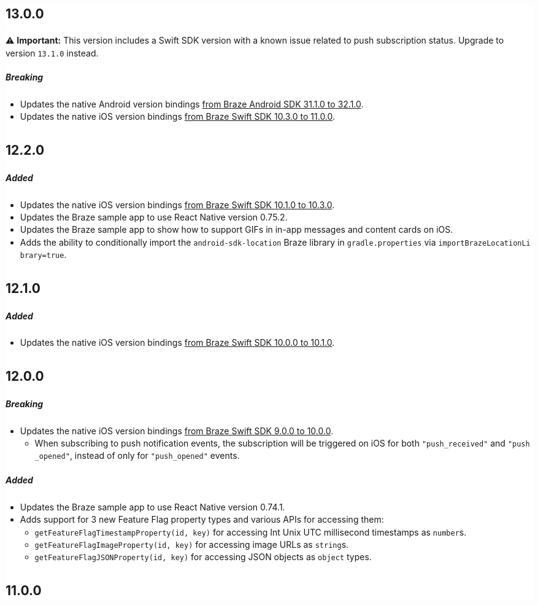 ## 13.0.0

⚠️ **Important:** This version includes a Swift SDK version with a known issue related to push subscription status. Upgrade to version `13.1.0` instead.

##### Breaking
- Updates the native Android version bindings [from Braze Android SDK 31.1.0 to 32.1.0](https://github.com/braze-inc/braze-android-sdk/compare/v31.1.0...v32.1.0#diff-06572a96a58dc510037d5efa622f9bec8519bc1beab13c9f251e97e657a9d4ed).
- Updates the native iOS version bindings [from Braze Swift SDK 10.3.0 to 11.0.0](https://github.com/braze-inc/braze-swift-sdk/compare/10.3.0...11.0.0#diff-06572a96a58dc510037d5efa622f9bec8519bc1beab13c9f251e97e657a9d4ed).

## 12.2.0

##### Added
- Updates the native iOS version bindings [from Braze Swift SDK 10.1.0 to 10.3.0](https://github.com/braze-inc/braze-swift-sdk/compare/10.1.0...10.3.0#diff-06572a96a58dc510037d5efa622f9bec8519bc1beab13c9f251e97e657a9d4ed).
- Updates the Braze sample app to use React Native version 0.75.2.
- Updates the Braze sample app to show how to support GIFs in in-app messages and content cards on iOS.
- Adds the ability to conditionally import the `android-sdk-location` Braze library in `gradle.properties` via `importBrazeLocationLibrary=true`.

## 12.1.0

##### Added
- Updates the native iOS version bindings [from Braze Swift SDK 10.0.0 to 10.1.0](https://github.com/braze-inc/braze-swift-sdk/compare/10.0.0...10.1.0#diff-06572a96a58dc510037d5efa622f9bec8519bc1beab13c9f251e97e657a9d4ed).

## 12.0.0

##### Breaking
- Updates the native iOS version bindings [from Braze Swift SDK 9.0.0 to 10.0.0](https://github.com/braze-inc/braze-swift-sdk/compare/9.0.0...10.0.0#diff-06572a96a58dc510037d5efa622f9bec8519bc1beab13c9f251e97e657a9d4ed).
  - When subscribing to push notification events, the subscription will be triggered on iOS for both `"push_received"` and `"push_opened"`, instead of only for `"push_opened"` events.

##### Added
- Updates the Braze sample app to use React Native version 0.74.1.
- Adds support for 3 new Feature Flag property types and various APIs for accessing them:
  - `getFeatureFlagTimestampProperty(id, key)` for accessing Int Unix UTC millisecond timestamps as `number`s.
  - `getFeatureFlagImageProperty(id, key)` for accessing image URLs as `string`s.
  - `getFeatureFlagJSONProperty(id, key)` for accessing JSON objects as `object` types.

## 11.0.0
